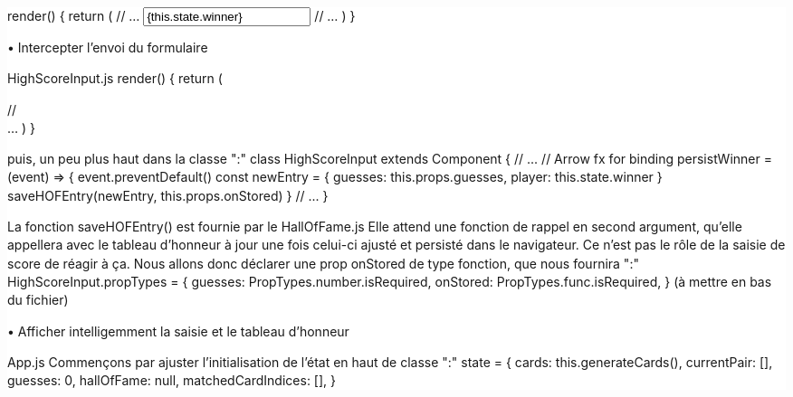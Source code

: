 render() {
  return (
    // …
    <input
      autoComplete="given-name"
      type="text"
      onChange={this.handleWinnerUpdate}
      value={this.state.winner}
    />
    // …
  )
}

• Intercepter l’envoi du formulaire

HighScoreInput.js 
render() {
  return (
    <form className="highScoreInput" onSubmit={this.persistWinner}>
    //
    </form>…
  )
}

puis, un peu plus haut dans la classe ":"
class HighScoreInput extends Component {
// ...
// Arrow fx for binding
persistWinner = (event) => {
  event.preventDefault()
  const newEntry = { guesses: this.props.guesses, player: this.state.winner }
  saveHOFEntry(newEntry, this.props.onStored)
}
// ...
}

La fonction saveHOFEntry() est fournie par le  HallOfFame.js 
Elle attend une fonction de rappel en second argument, 
qu’elle appellera avec le tableau d’honneur à jour une fois celui-ci ajusté 
et persisté dans le navigateur. 
Ce n’est pas le rôle de la saisie de score de réagir à ça. 
Nous allons donc déclarer une prop onStored de type fonction, 
que <App /> nous fournira ":"
HighScoreInput.propTypes = {
  guesses: PropTypes.number.isRequired,
  onStored: PropTypes.func.isRequired,
}
(à mettre en bas du fichier)

• Afficher intelligemment la saisie et le tableau d’honneur

App.js 
Commençons par ajuster l’initialisation de l’état en haut de classe ":"
state = {
  cards: this.generateCards(),
  currentPair: [],
  guesses: 0,
  hallOfFame: null,
  matchedCardIndices: [],
}
